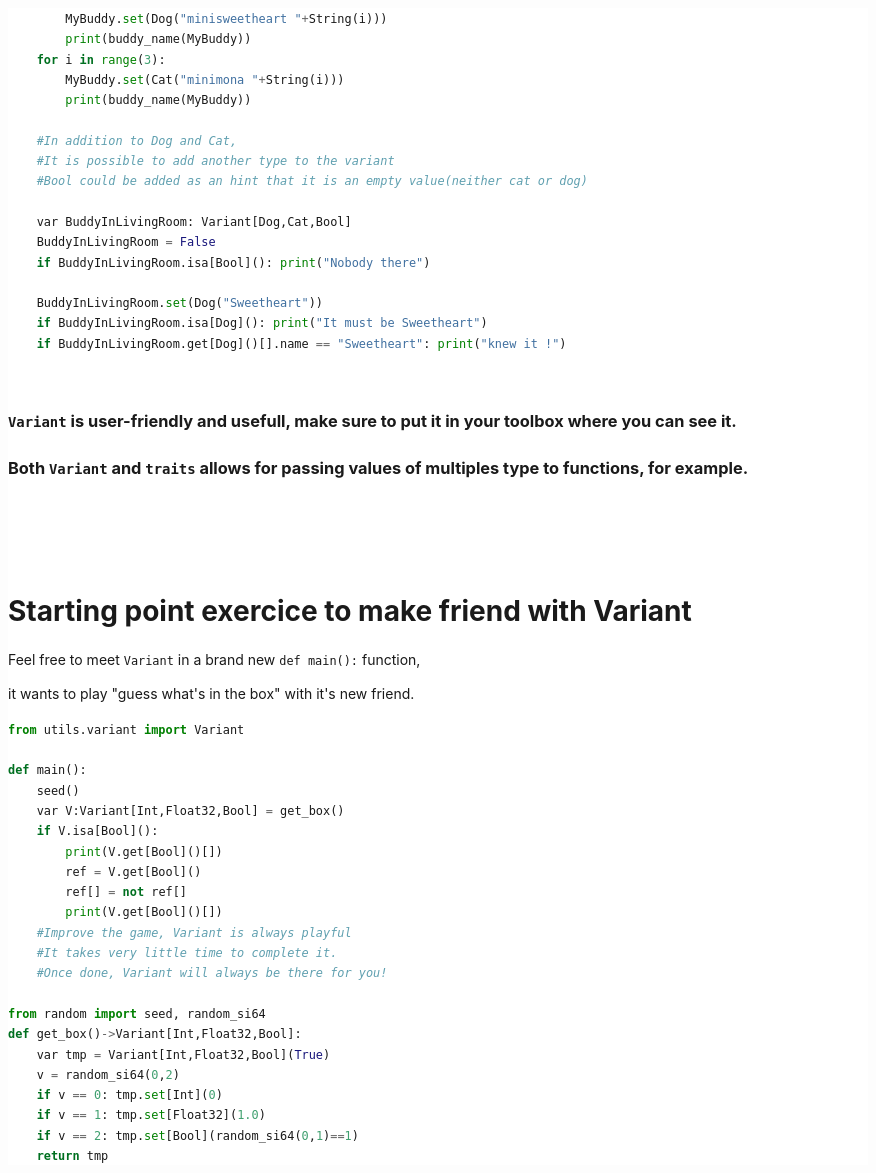 ```python
        MyBuddy.set(Dog("minisweetheart "+String(i)))
        print(buddy_name(MyBuddy))
    for i in range(3):
        MyBuddy.set(Cat("minimona "+String(i)))
        print(buddy_name(MyBuddy)) 

    #In addition to Dog and Cat,
    #It is possible to add another type to the variant
    #Bool could be added as an hint that it is an empty value(neither cat or dog)

    var BuddyInLivingRoom: Variant[Dog,Cat,Bool]
    BuddyInLivingRoom = False
    if BuddyInLivingRoom.isa[Bool](): print("Nobody there")
    
    BuddyInLivingRoom.set(Dog("Sweetheart"))
    if BuddyInLivingRoom.isa[Dog](): print("It must be Sweetheart") 
    if BuddyInLivingRoom.get[Dog]()[].name == "Sweetheart": print("knew it !")
```
&nbsp;

### ```Variant``` is user-friendly and usefull, make sure to put it in your toolbox where you can see it.

### Both ```Variant``` and ```traits``` allows for passing values of multiples type to functions, for example.

&nbsp;


&nbsp;

# Starting point exercice to make friend with Variant 

Feel free to meet ```Variant``` in a brand new ```def main():``` function, 

it wants to play "guess what's in the box" with it's new friend.

```python
from utils.variant import Variant

def main():
    seed()
    var V:Variant[Int,Float32,Bool] = get_box()
    if V.isa[Bool]():
        print(V.get[Bool]()[])
        ref = V.get[Bool]()
        ref[] = not ref[]
        print(V.get[Bool]()[])
    #Improve the game, Variant is always playful
    #It takes very little time to complete it.
    #Once done, Variant will always be there for you!

from random import seed, random_si64
def get_box()->Variant[Int,Float32,Bool]:
    var tmp = Variant[Int,Float32,Bool](True)
    v = random_si64(0,2)
    if v == 0: tmp.set[Int](0)
    if v == 1: tmp.set[Float32](1.0)
    if v == 2: tmp.set[Bool](random_si64(0,1)==1)
    return tmp
```
